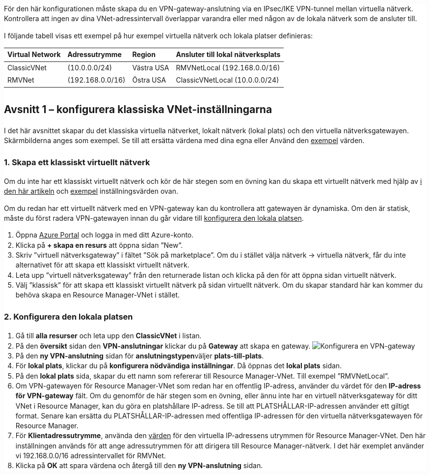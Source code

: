 För den här konfigurationen måste skapa du en VPN-gateway-anslutning via en IPsec/IKE VPN-tunnel mellan virtuella nätverk. Kontrollera att ingen av dina VNet-adressintervall överlappar varandra eller med någon av de lokala nätverk som de ansluter till.

I följande tabell visas ett exempel på hur exempel virtuella nätverk och lokala platser definieras:

| Virtual Network | Adressutrymme | Region | Ansluter till lokal nätverksplats |
|:--- |:--- |:--- |:--- |
| ClassicVNet |(10.0.0.0/24) |Västra USA | RMVNetLocal (192.168.0.0/16) |
| RMVNet | (192.168.0.0/16) |Östra USA |ClassicVNetLocal (10.0.0.0/24) |

## <a name="classicvnet"></a>Avsnitt 1 – konfigurera klassiska VNet-inställningarna

I det här avsnittet skapar du det klassiska virtuella nätverket, lokalt nätverk (lokal plats) och den virtuella nätverksgatewayen. Skärmbilderna anges som exempel. Se till att ersätta värdena med dina egna eller Använd den [exempel](#values) värden.

### 1. <a name="classicvnet"></a>Skapa ett klassiskt virtuellt nätverk

Om du inte har ett klassiskt virtuellt nätverk och kör de här stegen som en övning kan du skapa ett virtuellt nätverk med hjälp av [i den här artikeln](../virtual-network/virtual-networks-create-vnet-classic-pportal.md) och [exempel](#values) inställningsvärden ovan.

Om du redan har ett virtuellt nätverk med en VPN-gateway kan du kontrollera att gatewayen är dynamiska. Om den är statisk, måste du först radera VPN-gatewayen innan du går vidare till [konfigurera den lokala platsen](#local).

1. Öppna [Azure Portal](https://ms.portal.azure.com) och logga in med ditt Azure-konto.
2. Klicka på **+ skapa en resurs** att öppna sidan ”New”.
3. Skriv ”virtuell nätverksgateway” i fältet ”Sök på marketplace”. Om du i stället välja nätverk -> virtuella nätverk, får du inte alternativet för att skapa ett klassiskt virtuellt nätverk.
4. Leta upp ”virtuell nätverksgateway” från den returnerade listan och klicka på den för att öppna sidan virtuellt nätverk. 
5. Välj ”klassisk” för att skapa ett klassiskt virtuellt nätverk på sidan virtuellt nätverk. Om du skapar standard här kan kommer du behöva skapa en Resource Manager-VNet i stället.

### 2. <a name="local"></a>Konfigurera den lokala platsen

1. Gå till **alla resurser** och leta upp den **ClassicVNet** i listan.
2. På den **översikt** sidan den **VPN-anslutningar** klickar du på **Gateway** att skapa en gateway.
  ![Konfigurera en VPN-gateway](./media/vpn-gateway-connect-different-deployment-models-portal/gatewaygraphic.png "konfigurera en VPN-gateway")
3. På den **ny VPN-anslutning** sidan för **anslutningstypen**väljer **plats-till-plats**.
4. För **lokal plats**, klickar du på **konfigurera nödvändiga inställningar**. Då öppnas det **lokal plats** sidan.
5. På den **lokal plats** sida, skapar du ett namn som refererar till Resource Manager-VNet. Till exempel ”RMVNetLocal”.
6. Om VPN-gatewayen för Resource Manager-VNet som redan har en offentlig IP-adress, använder du värdet för den **IP-adress för VPN-gateway** fält. Om du genomför de här stegen som en övning, eller ännu inte har en virtuell nätverksgateway för ditt VNet i Resource Manager, kan du göra en platshållare IP-adress. Se till att PLATSHÅLLAR-IP-adressen använder ett giltigt format. Senare kan ersätta du PLATSHÅLLAR-IP-adressen med offentliga IP-adressen för den virtuella nätverksgatewayen för Resource Manager.
7. För **Klientadressutrymme**, använda den [värden](#connectoverview) för den virtuella IP-adressens utrymmen för Resource Manager-VNet. Den här inställningen används för att ange adressutrymmen för att dirigera till Resource Manager-nätverk. I det här exemplet använder vi 192.168.0.0/16 adressintervallet för RMVNet.
8. Klicka på **OK** att spara värdena och återgå till den **ny VPN-anslutning** sidan.
